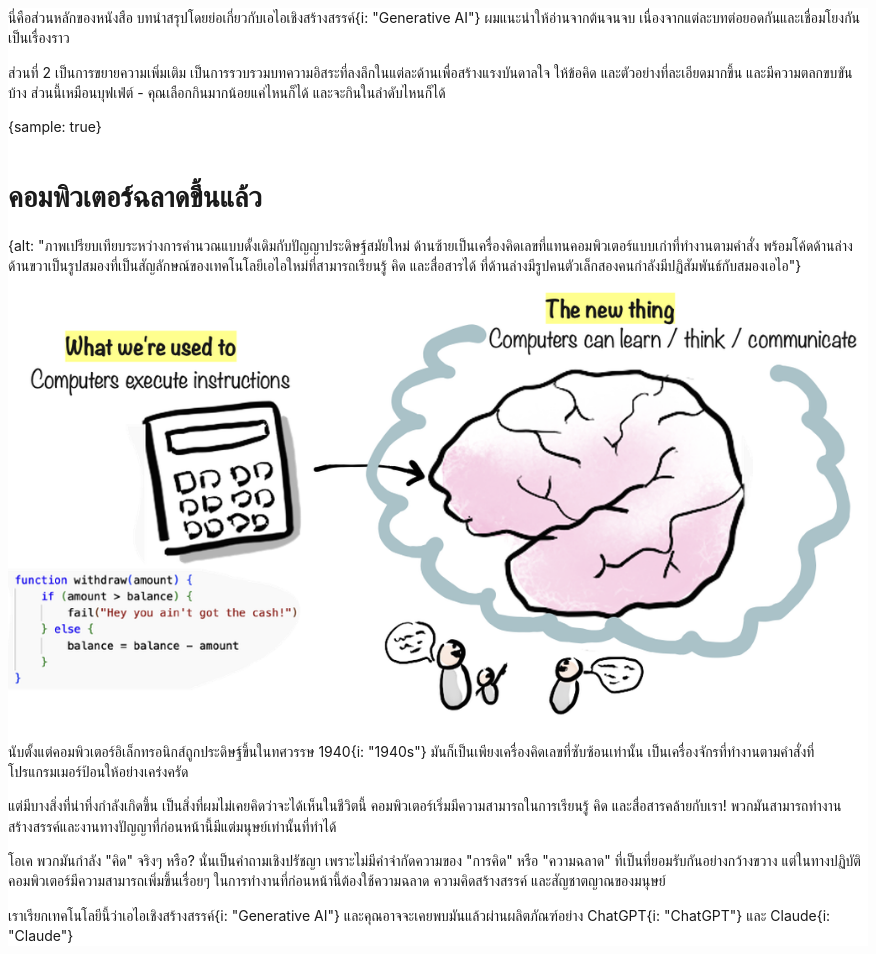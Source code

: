 นี่คือส่วนหลักของหนังสือ บทนำสรุปโดยย่อเกี่ยวกับเอไอเชิงสร้างสรรค์{i: "Generative AI"} ผมแนะนำให้อ่านจากต้นจนจบ เนื่องจากแต่ละบทต่อยอดกันและเชื่อมโยงกันเป็นเรื่องราว

ส่วนที่ 2 เป็นการขยายความเพิ่มเติม เป็นการรวบรวมบทความอิสระที่ลงลึกในแต่ละด้านเพื่อสร้างแรงบันดาลใจ ให้ข้อคิด และตัวอย่างที่ละเอียดมากขึ้น และมีความตลกขบขันบ้าง ส่วนนี้เหมือนบุฟเฟ่ต์ - คุณเลือกกินมากน้อยแค่ไหนก็ได้ และจะกินในลำดับไหนก็ได้

{sample: true}
# คอมพิวเตอร์ฉลาดขึ้นแล้ว

{alt: "ภาพเปรียบเทียบระหว่างการคำนวณแบบดั้งเดิมกับปัญญาประดิษฐ์สมัยใหม่ ด้านซ้ายเป็นเครื่องคิดเลขที่แทนคอมพิวเตอร์แบบเก่าที่ทำงานตามคำสั่ง พร้อมโค้ดด้านล่าง ด้านขวาเป็นรูปสมองที่เป็นสัญลักษณ์ของเทคโนโลยีเอไอใหม่ที่สามารถเรียนรู้ คิด และสื่อสารได้ ที่ด้านล่างมีรูปคนตัวเล็กสองคนกำลังมีปฏิสัมพันธ์กับสมองเอไอ"}
![](resources/010-calculator-brain.png)

นับตั้งแต่คอมพิวเตอร์อิเล็กทรอนิกส์ถูกประดิษฐ์ขึ้นในทศวรรษ 1940{i: "1940s"} มันก็เป็นเพียงเครื่องคิดเลขที่ซับซ้อนเท่านั้น เป็นเครื่องจักรที่ทำงานตามคำสั่งที่โปรแกรมเมอร์ป้อนให้อย่างเคร่งครัด

แต่มีบางสิ่งที่น่าทึ่งกำลังเกิดขึ้น เป็นสิ่งที่ผมไม่เคยคิดว่าจะได้เห็นในชีวิตนี้ คอมพิวเตอร์เริ่มมีความสามารถในการเรียนรู้ คิด และสื่อสารคล้ายกับเรา! พวกมันสามารถทำงานสร้างสรรค์และงานทางปัญญาที่ก่อนหน้านี้มีแต่มนุษย์เท่านั้นที่ทำได้

โอเค พวกมันกำลัง "คิด" จริงๆ หรือ? นั่นเป็นคำถามเชิงปรัชญา เพราะไม่มีคำจำกัดความของ "การคิด" หรือ "ความฉลาด" ที่เป็นที่ยอมรับกันอย่างกว้างขวาง แต่ในทางปฏิบัติ คอมพิวเตอร์มีความสามารถเพิ่มขึ้นเรื่อยๆ ในการทำงานที่ก่อนหน้านี้ต้องใช้ความฉลาด ความคิดสร้างสรรค์ และสัญชาตญาณของมนุษย์

เราเรียกเทคโนโลยีนี้ว่าเอไอเชิงสร้างสรรค์{i: "Generative AI"} และคุณอาจจะเคยพบมันแล้วผ่านผลิตภัณฑ์อย่าง ChatGPT{i: "ChatGPT"} และ Claude{i: "Claude"}
